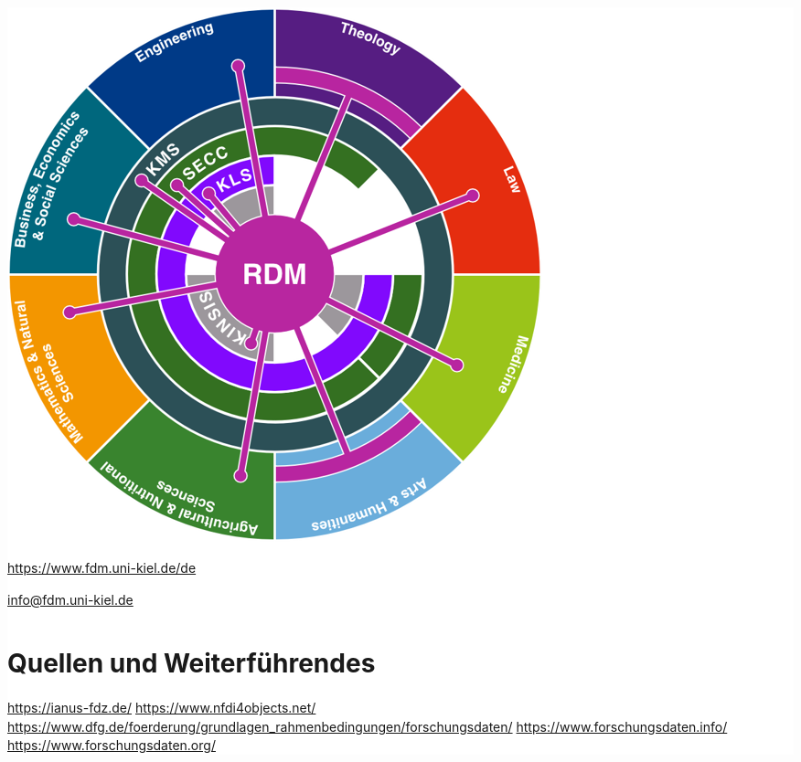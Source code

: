 ![Bild](images\rdmCAU.png) 

https://www.fdm.uni-kiel.de/de

info@fdm.uni-kiel.de

# Quellen und Weiterführendes

https://ianus-fdz.de/
https://www.nfdi4objects.net/
https://www.dfg.de/foerderung/grundlagen_rahmenbedingungen/forschungsdaten/
https://www.forschungsdaten.info/
https://www.forschungsdaten.org/

